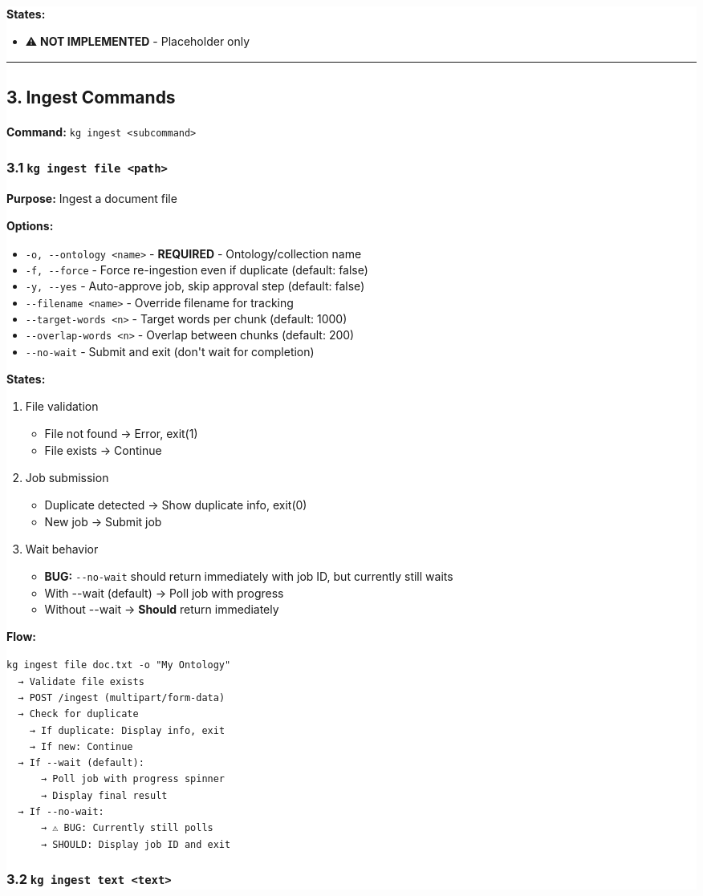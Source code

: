 **States:**
- ⚠️ **NOT IMPLEMENTED** - Placeholder only

---

## 3. Ingest Commands

**Command:** `kg ingest <subcommand>`

### 3.1 `kg ingest file <path>`

**Purpose:** Ingest a document file

**Options:**
- `-o, --ontology <name>` - **REQUIRED** - Ontology/collection name
- `-f, --force` - Force re-ingestion even if duplicate (default: false)
- `-y, --yes` - Auto-approve job, skip approval step (default: false)
- `--filename <name>` - Override filename for tracking
- `--target-words <n>` - Target words per chunk (default: 1000)
- `--overlap-words <n>` - Overlap between chunks (default: 200)
- `--no-wait` - Submit and exit (don't wait for completion)

**States:**
1. File validation
   - File not found → Error, exit(1)
   - File exists → Continue

2. Job submission
   - Duplicate detected → Show duplicate info, exit(0)
   - New job → Submit job

3. Wait behavior
   - **BUG:** `--no-wait` should return immediately with job ID, but currently still waits
   - With --wait (default) → Poll job with progress
   - Without --wait → **Should** return immediately

**Flow:**
```
kg ingest file doc.txt -o "My Ontology"
  → Validate file exists
  → POST /ingest (multipart/form-data)
  → Check for duplicate
    → If duplicate: Display info, exit
    → If new: Continue
  → If --wait (default):
      → Poll job with progress spinner
      → Display final result
  → If --no-wait:
      → ⚠️ BUG: Currently still polls
      → SHOULD: Display job ID and exit
```

### 3.2 `kg ingest text <text>`
